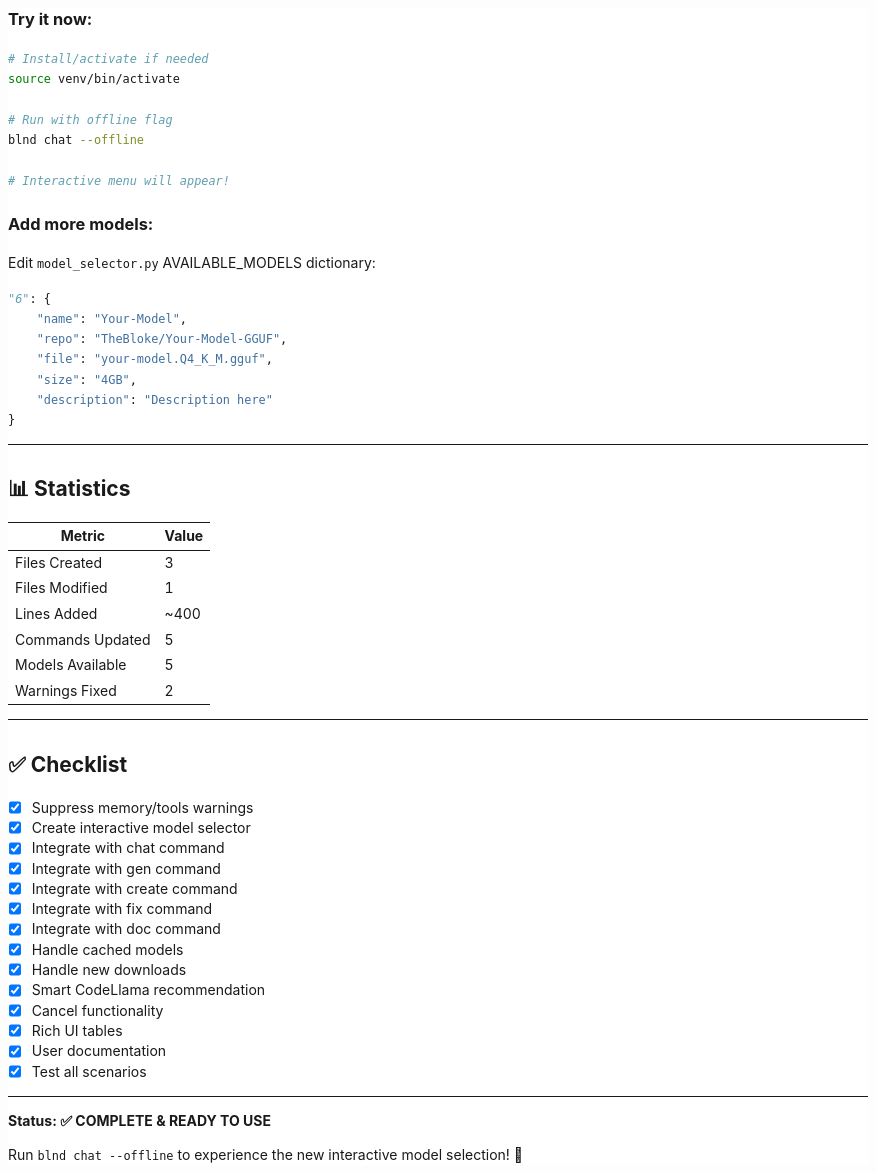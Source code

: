 ### Try it now:
```bash
# Install/activate if needed
source venv/bin/activate

# Run with offline flag
blnd chat --offline

# Interactive menu will appear!
```

### Add more models:
Edit `model_selector.py` AVAILABLE_MODELS dictionary:
```python
"6": {
    "name": "Your-Model",
    "repo": "TheBloke/Your-Model-GGUF",
    "file": "your-model.Q4_K_M.gguf",
    "size": "4GB",
    "description": "Description here"
}
```

---

## 📊 Statistics

| Metric | Value |
|--------|-------|
| Files Created | 3 |
| Files Modified | 1 |
| Lines Added | ~400 |
| Commands Updated | 5 |
| Models Available | 5 |
| Warnings Fixed | 2 |

---

## ✅ Checklist

- [x] Suppress memory/tools warnings
- [x] Create interactive model selector
- [x] Integrate with chat command
- [x] Integrate with gen command
- [x] Integrate with create command
- [x] Integrate with fix command
- [x] Integrate with doc command
- [x] Handle cached models
- [x] Handle new downloads
- [x] Smart CodeLlama recommendation
- [x] Cancel functionality
- [x] Rich UI tables
- [x] User documentation
- [x] Test all scenarios

---

**Status: ✅ COMPLETE & READY TO USE**

Run `blnd chat --offline` to experience the new interactive model selection! 🎉
